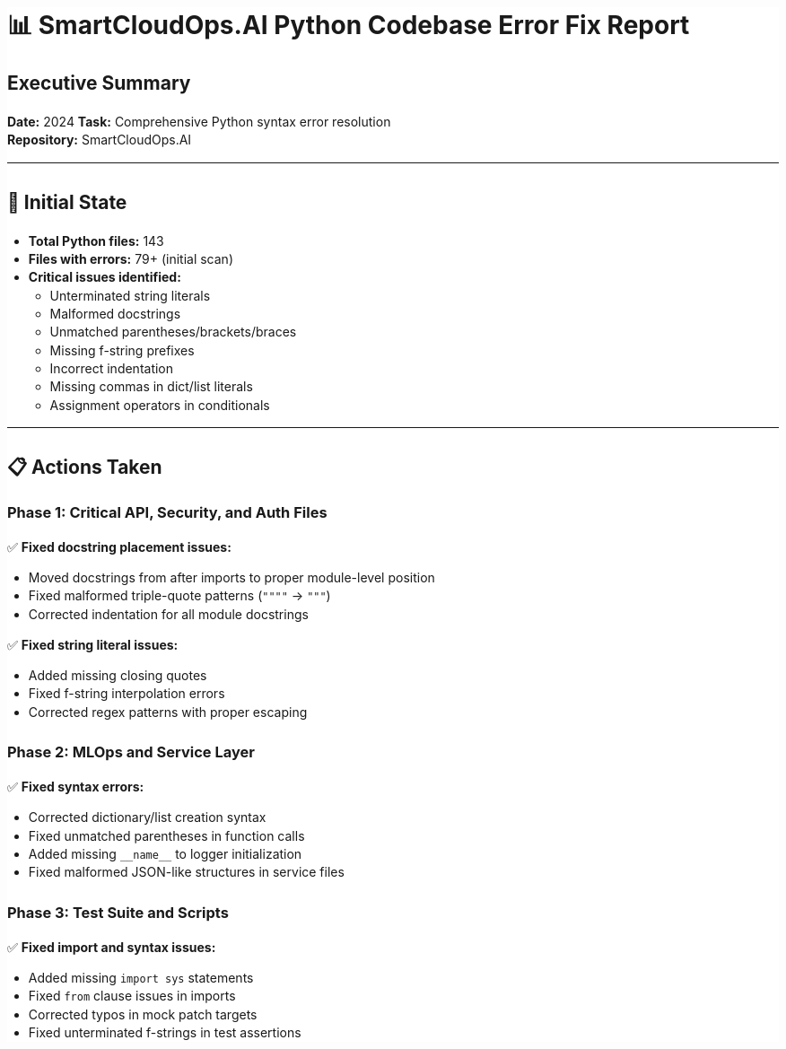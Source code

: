 # 📊 SmartCloudOps.AI Python Codebase Error Fix Report

## Executive Summary
**Date:** 2024
**Task:** Comprehensive Python syntax error resolution  
**Repository:** SmartCloudOps.AI

---

## 🎯 Initial State
- **Total Python files:** 143
- **Files with errors:** 79+ (initial scan)
- **Critical issues identified:**
  - Unterminated string literals
  - Malformed docstrings
  - Unmatched parentheses/brackets/braces
  - Missing f-string prefixes
  - Incorrect indentation
  - Missing commas in dict/list literals
  - Assignment operators in conditionals

---

## 📋 Actions Taken

### Phase 1: Critical API, Security, and Auth Files
✅ **Fixed docstring placement issues:**
- Moved docstrings from after imports to proper module-level position
- Fixed malformed triple-quote patterns (`""""` → `"""`)
- Corrected indentation for all module docstrings

✅ **Fixed string literal issues:**
- Added missing closing quotes
- Fixed f-string interpolation errors
- Corrected regex patterns with proper escaping

### Phase 2: MLOps and Service Layer
✅ **Fixed syntax errors:**
- Corrected dictionary/list creation syntax
- Fixed unmatched parentheses in function calls
- Added missing `__name__` to logger initialization
- Fixed malformed JSON-like structures in service files

### Phase 3: Test Suite and Scripts
✅ **Fixed import and syntax issues:**
- Added missing `import sys` statements
- Fixed `from` clause issues in imports
- Corrected typos in mock patch targets
- Fixed unterminated f-strings in test assertions
